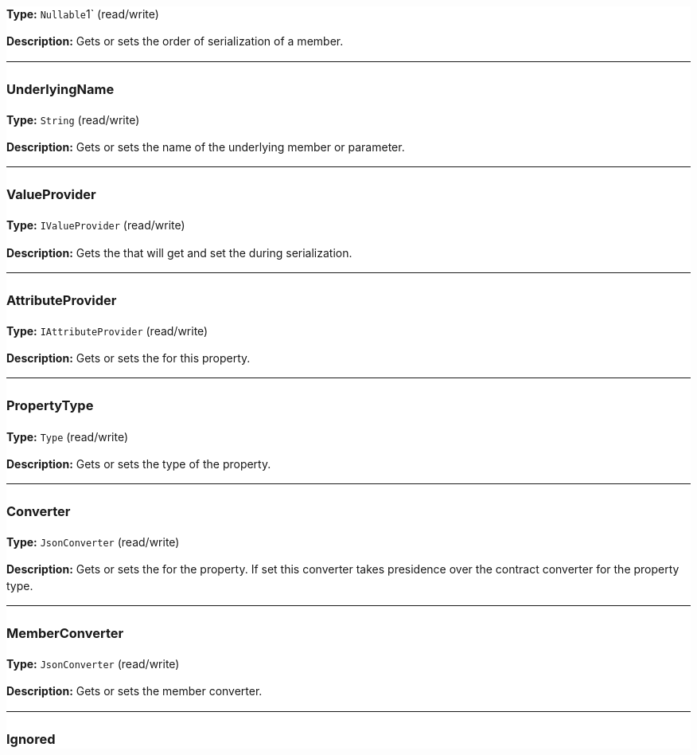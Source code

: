 **Type:** `Nullable`1` (read/write)

**Description:** Gets or sets the order of serialization of a member.

---

### UnderlyingName

**Type:** `String` (read/write)

**Description:** Gets or sets the name of the underlying member or parameter.

---

### ValueProvider

**Type:** `IValueProvider` (read/write)

**Description:** Gets the  that will get and set the  during serialization.

---

### AttributeProvider

**Type:** `IAttributeProvider` (read/write)

**Description:** Gets or sets the  for this property.

---

### PropertyType

**Type:** `Type` (read/write)

**Description:** Gets or sets the type of the property.

---

### Converter

**Type:** `JsonConverter` (read/write)

**Description:** Gets or sets the  for the property.
            If set this converter takes presidence over the contract converter for the property type.

---

### MemberConverter

**Type:** `JsonConverter` (read/write)

**Description:** Gets or sets the member converter.

---

### Ignored
